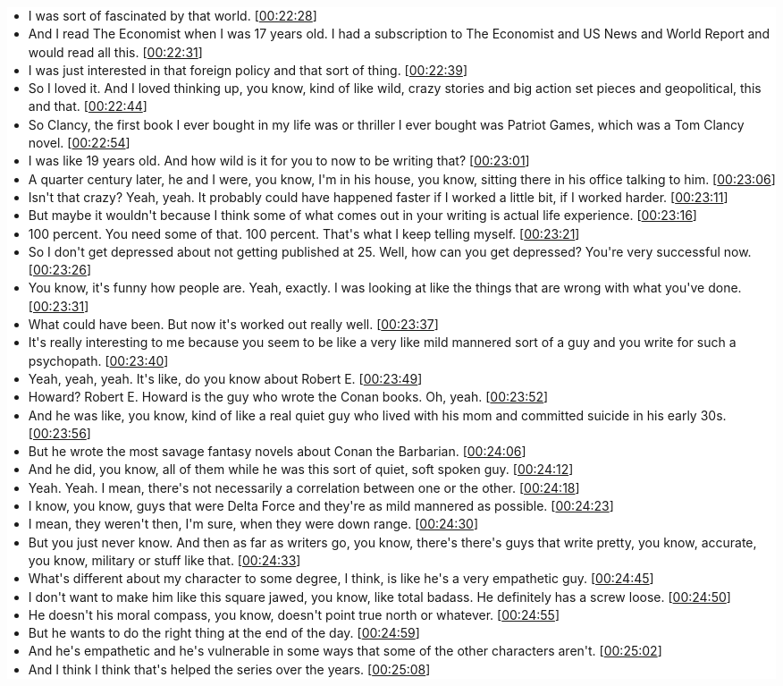 *  I was sort of fascinated by that world. [[00:22:28](https://www.youtube.com/watch?v=NUh8F2rUl78&t=1348.0s)]
*  And I read The Economist when I was 17 years old. I had a subscription to The Economist and US News and World Report and would read all this. [[00:22:31](https://www.youtube.com/watch?v=NUh8F2rUl78&t=1351.0s)]
*  I was just interested in that foreign policy and that sort of thing. [[00:22:39](https://www.youtube.com/watch?v=NUh8F2rUl78&t=1359.0s)]
*  So I loved it. And I loved thinking up, you know, kind of like wild, crazy stories and big action set pieces and geopolitical, this and that. [[00:22:44](https://www.youtube.com/watch?v=NUh8F2rUl78&t=1364.0s)]
*  So Clancy, the first book I ever bought in my life was or thriller I ever bought was Patriot Games, which was a Tom Clancy novel. [[00:22:54](https://www.youtube.com/watch?v=NUh8F2rUl78&t=1374.0s)]
*  I was like 19 years old. And how wild is it for you to now to be writing that? [[00:23:01](https://www.youtube.com/watch?v=NUh8F2rUl78&t=1381.0s)]
*  A quarter century later, he and I were, you know, I'm in his house, you know, sitting there in his office talking to him. [[00:23:06](https://www.youtube.com/watch?v=NUh8F2rUl78&t=1386.0s)]
*  Isn't that crazy? Yeah, yeah. It probably could have happened faster if I worked a little bit, if I worked harder. [[00:23:11](https://www.youtube.com/watch?v=NUh8F2rUl78&t=1391.0s)]
*  But maybe it wouldn't because I think some of what comes out in your writing is actual life experience. [[00:23:16](https://www.youtube.com/watch?v=NUh8F2rUl78&t=1396.0s)]
*  100 percent. You need some of that. 100 percent. That's what I keep telling myself. [[00:23:21](https://www.youtube.com/watch?v=NUh8F2rUl78&t=1401.0s)]
*  So I don't get depressed about not getting published at 25. Well, how can you get depressed? You're very successful now. [[00:23:26](https://www.youtube.com/watch?v=NUh8F2rUl78&t=1406.0s)]
*  You know, it's funny how people are. Yeah, exactly. I was looking at like the things that are wrong with what you've done. [[00:23:31](https://www.youtube.com/watch?v=NUh8F2rUl78&t=1411.0s)]
*  What could have been. But now it's worked out really well. [[00:23:37](https://www.youtube.com/watch?v=NUh8F2rUl78&t=1417.0s)]
*  It's really interesting to me because you seem to be like a very like mild mannered sort of a guy and you write for such a psychopath. [[00:23:40](https://www.youtube.com/watch?v=NUh8F2rUl78&t=1420.0s)]
*  Yeah, yeah, yeah. It's like, do you know about Robert E. [[00:23:49](https://www.youtube.com/watch?v=NUh8F2rUl78&t=1429.0s)]
*  Howard? Robert E. Howard is the guy who wrote the Conan books. Oh, yeah. [[00:23:52](https://www.youtube.com/watch?v=NUh8F2rUl78&t=1432.0s)]
*  And he was like, you know, kind of like a real quiet guy who lived with his mom and committed suicide in his early 30s. [[00:23:56](https://www.youtube.com/watch?v=NUh8F2rUl78&t=1436.0s)]
*  But he wrote the most savage fantasy novels about Conan the Barbarian. [[00:24:06](https://www.youtube.com/watch?v=NUh8F2rUl78&t=1446.0s)]
*  And he did, you know, all of them while he was this sort of quiet, soft spoken guy. [[00:24:12](https://www.youtube.com/watch?v=NUh8F2rUl78&t=1452.0s)]
*  Yeah. Yeah. I mean, there's not necessarily a correlation between one or the other. [[00:24:18](https://www.youtube.com/watch?v=NUh8F2rUl78&t=1458.0s)]
*  I know, you know, guys that were Delta Force and they're as mild mannered as possible. [[00:24:23](https://www.youtube.com/watch?v=NUh8F2rUl78&t=1463.0s)]
*  I mean, they weren't then, I'm sure, when they were down range. [[00:24:30](https://www.youtube.com/watch?v=NUh8F2rUl78&t=1470.0s)]
*  But you just never know. And then as far as writers go, you know, there's there's guys that write pretty, you know, accurate, you know, military or stuff like that. [[00:24:33](https://www.youtube.com/watch?v=NUh8F2rUl78&t=1473.0s)]
*  What's different about my character to some degree, I think, is like he's a very empathetic guy. [[00:24:45](https://www.youtube.com/watch?v=NUh8F2rUl78&t=1485.0s)]
*  I don't want to make him like this square jawed, you know, like total badass. He definitely has a screw loose. [[00:24:50](https://www.youtube.com/watch?v=NUh8F2rUl78&t=1490.0s)]
*  He doesn't his moral compass, you know, doesn't point true north or whatever. [[00:24:55](https://www.youtube.com/watch?v=NUh8F2rUl78&t=1495.0s)]
*  But he wants to do the right thing at the end of the day. [[00:24:59](https://www.youtube.com/watch?v=NUh8F2rUl78&t=1499.0s)]
*  And he's empathetic and he's vulnerable in some ways that some of the other characters aren't. [[00:25:02](https://www.youtube.com/watch?v=NUh8F2rUl78&t=1502.0s)]
*  And I think I think that's helped the series over the years. [[00:25:08](https://www.youtube.com/watch?v=NUh8F2rUl78&t=1508.0s)]